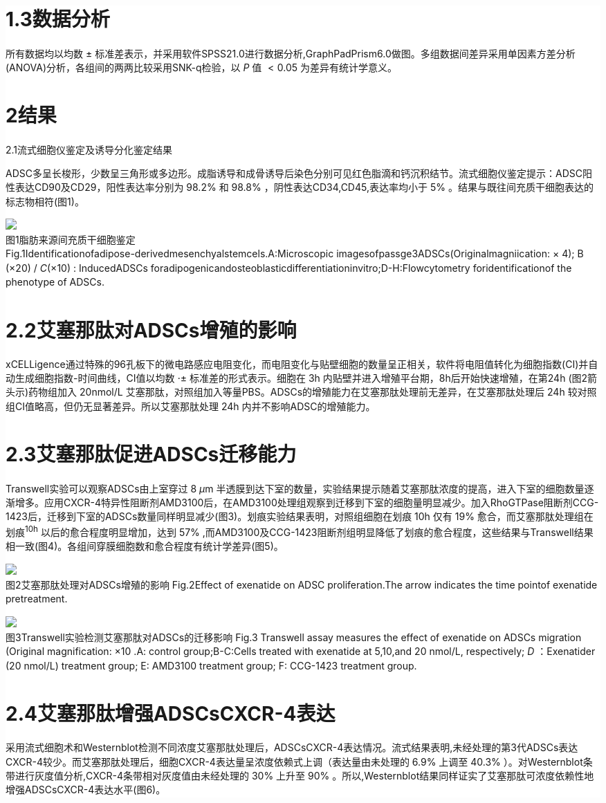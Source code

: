 # 1.3数据分析

所有数据均以均数 $\pm$ 标准差表示，并采用软件SPSS21.0进行数据分析,GraphPadPrism6.0做图。多组数据间差异采用单因素方差分析(ANOVA)分析，各组间的两两比较采用SNK-q检验，以 $P$ 值 $< 0 . 0 5$ 为差异有统计学意义。

# 2结果

2.1流式细胞仪鉴定及诱导分化鉴定结果

ADSC多呈长梭形，少数呈三角形或多边形。成脂诱导和成骨诱导后染色分别可见红色脂滴和钙沉积结节。流式细胞仪鉴定提示：ADSC阳性表达CD90及CD29，阳性表达率分别为 $9 8 . 2 \%$ 和 $9 8 . 8 \%$ ，阴性表达CD34,CD45,表达率均小于 $5 \%$ 。结果与既往间充质干细胞表达的标志物相符(图1)。

![](images/72e6e1260a34dd209db9d297f47f2a32724309081e8c5006876b75b908183894.jpg)  
图1脂肪来源间充质干细胞鉴定  
Fig.1Identificationofadipose-derivedmesenchyalstemcels.A:Microscopic imagesofpassge3ADSCs(Originalmagniication: $\times$ 4); B $( \times 2 0 )$ / $C ( \times 1 0 )$ : InducedADSCs foradipogenicandosteoblasticdifferentiationinvitro;D-H:Flowcytometry foridentificationof the phenotype of ADSCs.

# 2.2艾塞那肽对ADSCs增殖的影响

xCELLigence通过特殊的96孔板下的微电路感应电阻变化，而电阻变化与贴壁细胞的数量呈正相关，软件将电阻值转化为细胞指数(CI)并自动生成细胞指数-时间曲线，CI值以均数 $\cdot \pm$ 标准差的形式表示。细胞在 $3 \mathrm { { h } }$ 内贴壁并进入增殖平台期，8h后开始快速增殖，在第$2 4 \mathrm { h }$ (图2箭头示)药物组加入 $2 0 \mathrm { n m o l } / \mathrm { L }$ 艾塞那肽，对照组加入等量PBS。ADSCs的增殖能力在艾塞那肽处理前无差异，在艾塞那肽处理后 $2 4 \mathrm { h }$ 较对照组CI值略高，但仍无显著差异。所以艾塞那肽处理 $2 4 \mathrm { h }$ 内并不影响ADSC的增殖能力。

# 2.3艾塞那肽促进ADSCs迁移能力

Transwell实验可以观察ADSCs由上室穿过 $8 ~ { \mu \mathrm { m } }$ 半透膜到达下室的数量，实验结果提示随着艾塞那肽浓度的提高，进入下室的细胞数量逐渐增多。应用CXCR-4特异性阻断剂AMD3100后，在AMD3100处理组观察到迁移到下室的细胞量明显减少。加入RhoGTPase阻断剂CCG-1423后，迁移到下室的ADSCs数量同样明显减少(图3)。划痕实验结果表明，对照组细胞在划痕 $1 0 \mathrm { { h } }$ 仅有 $1 9 \%$ 愈合，而艾塞那肽处理组在划痕$^ { 1 0 \mathrm { h } }$ 以后的愈合程度明显增加，达到 $57 \%$ ,而AMD3100及CCG-1423阻断剂组明显降低了划痕的愈合程度，这些结果与Transwell结果相一致(图4)。各组间穿膜细胞数和愈合程度有统计学差异(图5)。

![](images/c6030c3cfeb69d5ff78cc04ca174c6085b99b559edeef6998469567cdc0e52e5.jpg)  
图2艾塞那肽处理对ADSCs增殖的影响 Fig.2Effect of exenatide on ADSC proliferation.The arrow indicates the time pointof exenatide pretreatment.

![](images/3ae136c585f3c4bd06a21d9324b155b698985a3ebcf5eca815cd996bd263a89e.jpg)  
图3Transwell实验检测艾塞那肽对ADSCs的迁移影响 Fig.3 Transwell assay measures the effect of exenatide on ADSCs migration (Original magnification: $\times 1 0$ .A: control group;B-C:Cells treated with exenatide at 5,10,and $2 0 \ \mathrm { n m o l / L } ,$ respectively; $D$ ：Exenatider $( 2 0 \ \mathrm { n m o l / L } )$ treatment group; E: AMD3100 treatment group; F: CCG-1423 treatment group.

# 2.4艾塞那肽增强ADSCsCXCR-4表达

采用流式细胞术和Westernblot检测不同浓度艾塞那肽处理后，ADSCsCXCR-4表达情况。流式结果表明,未经处理的第3代ADSCs表达CXCR-4较少。而艾塞那肽处理后，细胞CXCR-4表达量呈浓度依赖式上调（表达量由未处理的 $6 . 9 \%$ 上调至 $4 0 . 3 \%$ ）。对Westernblot条带进行灰度值分析,CXCR-4条带相对灰度值由未经处理的 $30 \%$ 上升至 $90 \%$ 。所以,Westernblot结果同样证实了艾塞那肽可浓度依赖性地增强ADSCsCXCR-4表达水平(图6)。
